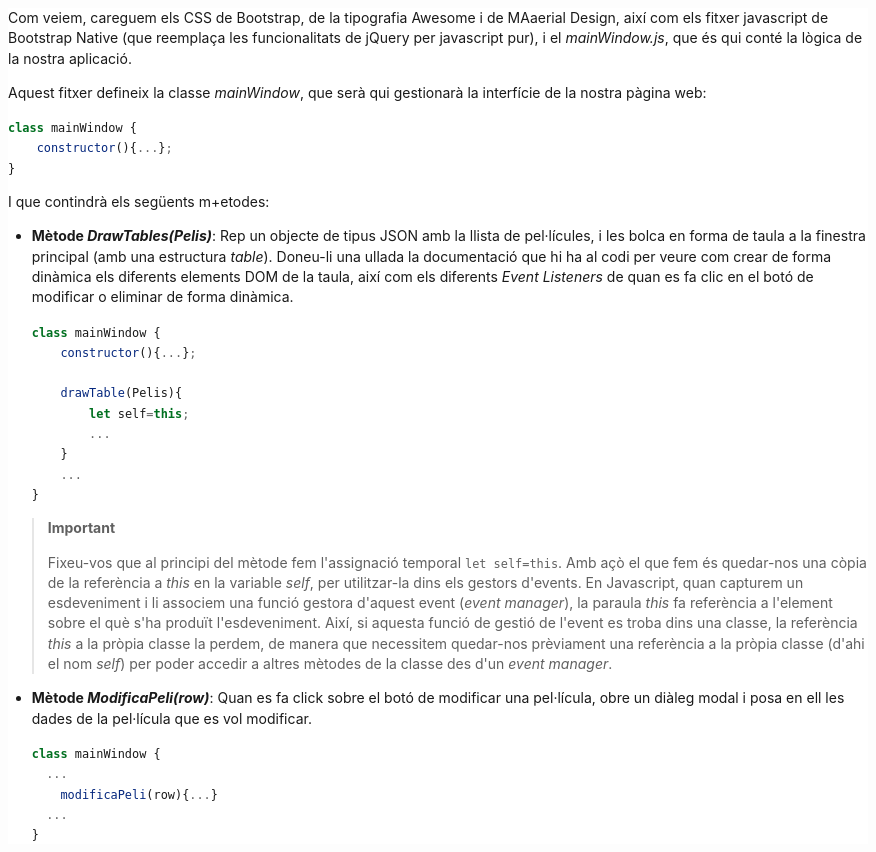 Com veiem, careguem els CSS de Bootstrap, de la tipografia Awesome i de MAaerial Design, així com els fitxer javascript de Bootstrap Native (que reemplaça les funcionalitats de jQuery per javascript pur), i el *mainWindow.js*, que és qui conté la lògica de la nostra aplicació.

Aquest fitxer defineix la classe *mainWindow*, que serà qui gestionarà la interfície de la nostra pàgina web:

```js
class mainWindow {
    constructor(){...};
}
```

I que contindrà els següents m+etodes:

* **Mètode *DrawTables(Pelis)***: Rep un objecte de tipus JSON amb la llista de pel·lícules, i les bolca en forma de taula a la finestra principal (amb una estructura *table*). Doneu-li una ullada la documentació que hi ha al codi per veure com crear de forma dinàmica els diferents elements DOM de la taula, així com els diferents *Event Listeners* de quan es fa clic en el botó de modificar o eliminar de forma dinàmica.

    ```js
    class mainWindow {
        constructor(){...};

        drawTable(Pelis){
            let self=this;
            ...
        }
        ...
    }
    ```

>
> **Important**
>
> Fixeu-vos que al principi del mètode fem l'assignació temporal `let self=this`. Amb açò el que fem és quedar-nos una còpia de la referència a *this* en la variable *self*, per utilitzar-la dins els gestors d'events. En Javascript, quan capturem un esdeveniment i li associem una funció gestora d'aquest event (*event manager*), la paraula *this* fa referència a l'element sobre el què s'ha produït l'esdeveniment. Així, si aquesta funció de gestió de l'event es troba dins una classe, la referència *this* a la pròpia classe la perdem, de manera que necessitem quedar-nos prèviament una referència a la pròpia classe (d'ahi el nom *self*) per poder accedir a altres mètodes de la classe des d'un *event manager*.
>

* **Mètode *ModificaPeli(row)***: Quan es fa click sobre el botó de modificar una pel·lícula, obre un diàleg modal i posa en ell les dades de la pel·lícula que es vol modificar. 

    ```js
    class mainWindow {
      ...
        modificaPeli(row){...}
      ...
    }
    ```
